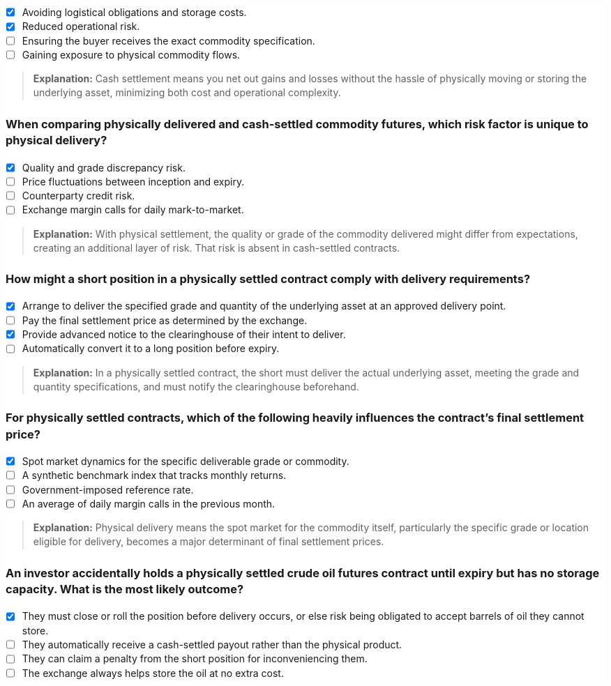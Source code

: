 - [x] Avoiding logistical obligations and storage costs.
- [x] Reduced operational risk.
- [ ] Ensuring the buyer receives the exact commodity specification.
- [ ] Gaining exposure to physical commodity flows.

> **Explanation:** Cash settlement means you net out gains and losses without the hassle of physically moving or storing the underlying asset, minimizing both cost and operational complexity.

### When comparing physically delivered and cash-settled commodity futures, which risk factor is unique to physical delivery?

- [x] Quality and grade discrepancy risk.
- [ ] Price fluctuations between inception and expiry.
- [ ] Counterparty credit risk.
- [ ] Exchange margin calls for daily mark-to-market.

> **Explanation:** With physical settlement, the quality or grade of the commodity delivered might differ from expectations, creating an additional layer of risk. That risk is absent in cash-settled contracts.

### How might a short position in a physically settled contract comply with delivery requirements?

- [x] Arrange to deliver the specified grade and quantity of the underlying asset at an approved delivery point.
- [ ] Pay the final settlement price as determined by the exchange.
- [x] Provide advanced notice to the clearinghouse of their intent to deliver.
- [ ] Automatically convert it to a long position before expiry.

> **Explanation:** In a physically settled contract, the short must deliver the actual underlying asset, meeting the grade and quantity specifications, and must notify the clearinghouse beforehand.

### For physically settled contracts, which of the following heavily influences the contract’s final settlement price?

- [x] Spot market dynamics for the specific deliverable grade or commodity.
- [ ] A synthetic benchmark index that tracks monthly returns.
- [ ] Government-imposed reference rate.
- [ ] An average of daily margin calls in the previous month.

> **Explanation:** Physical delivery means the spot market for the commodity itself, particularly the specific grade or location eligible for delivery, becomes a major determinant of final settlement prices.

### An investor accidentally holds a physically settled crude oil futures contract until expiry but has no storage capacity. What is the most likely outcome?

- [x] They must close or roll the position before delivery occurs, or else risk being obligated to accept barrels of oil they cannot store.
- [ ] They automatically receive a cash-settled payout rather than the physical product.
- [ ] They can claim a penalty from the short position for inconveniencing them.
- [ ] The exchange always helps store the oil at no extra cost.
